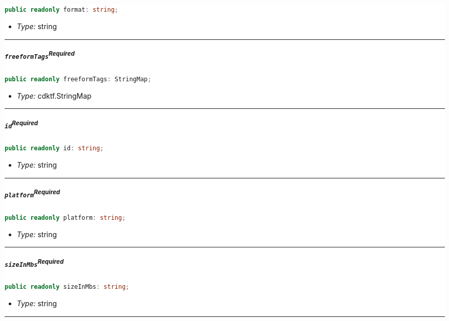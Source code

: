 ```typescript
public readonly format: string;
```

- *Type:* string

---

##### `freeformTags`<sup>Required</sup> <a name="freeformTags" id="rhizo-co-terraform-provider-oci.dataOciCloudBridgeApplianceImage.DataOciCloudBridgeApplianceImageItemsOutputReference.property.freeformTags"></a>

```typescript
public readonly freeformTags: StringMap;
```

- *Type:* cdktf.StringMap

---

##### `id`<sup>Required</sup> <a name="id" id="rhizo-co-terraform-provider-oci.dataOciCloudBridgeApplianceImage.DataOciCloudBridgeApplianceImageItemsOutputReference.property.id"></a>

```typescript
public readonly id: string;
```

- *Type:* string

---

##### `platform`<sup>Required</sup> <a name="platform" id="rhizo-co-terraform-provider-oci.dataOciCloudBridgeApplianceImage.DataOciCloudBridgeApplianceImageItemsOutputReference.property.platform"></a>

```typescript
public readonly platform: string;
```

- *Type:* string

---

##### `sizeInMbs`<sup>Required</sup> <a name="sizeInMbs" id="rhizo-co-terraform-provider-oci.dataOciCloudBridgeApplianceImage.DataOciCloudBridgeApplianceImageItemsOutputReference.property.sizeInMbs"></a>

```typescript
public readonly sizeInMbs: string;
```

- *Type:* string

---
